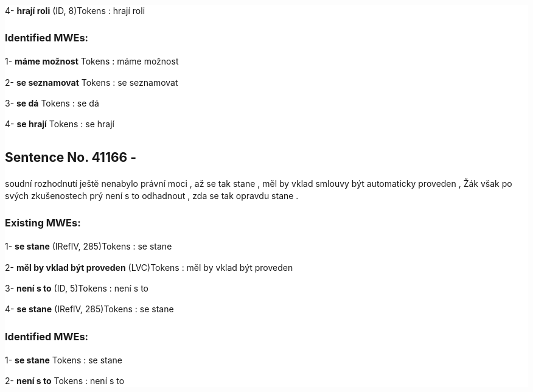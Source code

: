 4- **hrají roli** (ID, 8)Tokens : 
hrají
roli

### Identified MWEs: 
1- **máme možnost** Tokens : 
máme
možnost

2- **se seznamovat** Tokens : 
se
seznamovat

3- **se dá** Tokens : 
se
dá

4- **se hrají** Tokens : 
se
hrají

## Sentence No. 41166 - 
soudní rozhodnutí ještě nenabylo právní moci , až se tak stane , měl by vklad smlouvy být automaticky proveden , Žák však po svých zkušenostech prý není s to odhadnout , zda se tak opravdu stane . 
### Existing MWEs: 
1- **se stane** (IReflV, 285)Tokens : 
se
stane

2- **měl by vklad být proveden** (LVC)Tokens : 
měl
by
vklad
být
proveden

3- **není s to** (ID, 5)Tokens : 
není
s
to

4- **se stane** (IReflV, 285)Tokens : 
se
stane

### Identified MWEs: 
1- **se stane** Tokens : 
se
stane

2- **není s to** Tokens : 
není
s
to
